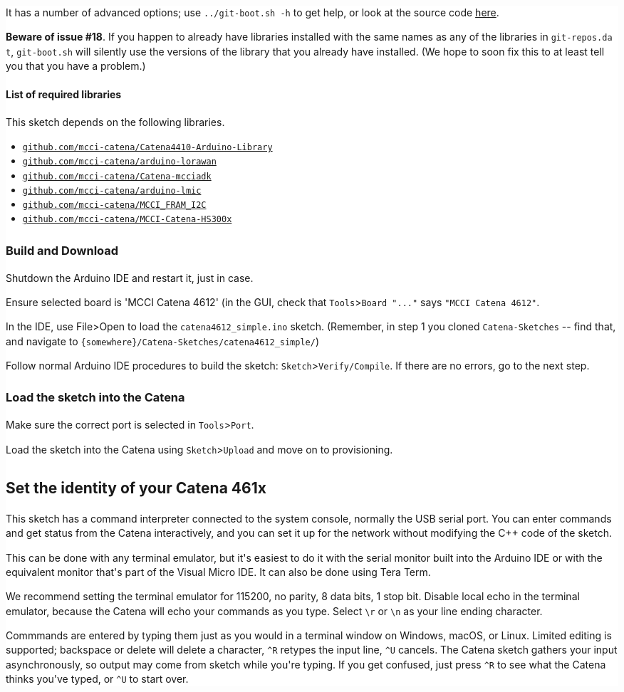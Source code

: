 It has a number of advanced options; use `../git-boot.sh -h` to get help, or look at the source code [here](https://github.com/mcci-catena/Catena-Sketches/blob/master/git-boot.sh).

**Beware of issue #18**.  If you happen to already have libraries installed with the same names as any of the libraries in `git-repos.dat`, `git-boot.sh` will silently use the versions of the library that you already have installed. (We hope to soon fix this to at least tell you that you have a problem.)

#### List of required libraries

This sketch depends on the following libraries.

* [`github.com/mcci-catena/Catena4410-Arduino-Library`](https://github.com/mcci-catena/Catena4410-Arduino-Library)
* [`github.com/mcci-catena/arduino-lorawan`](https://github.com/mcci-catena/arduino-lorawan)
* [`github.com/mcci-catena/Catena-mcciadk`](https://github.com/mcci-catena/Catena-mcciadk)
* [`github.com/mcci-catena/arduino-lmic`](https://github.com/mcci-catena/arduino-lmic)
* [`github.com/mcci-catena/MCCI_FRAM_I2C`](https://github.com/mcci-catena/MCCI_FRAM_I2C)
* [`github.com/mcci-catena/MCCI-Catena-HS300x`](https://github.com/mcci-catena/MCCI-Catena-HS300x)

### Build and Download

Shutdown the Arduino IDE and restart it, just in case.

Ensure selected board is 'MCCI Catena 4612' (in the GUI, check that `Tools`>`Board "..."` says `"MCCI Catena 4612"`.

In the IDE, use File>Open to load the `catena4612_simple.ino` sketch. (Remember, in step 1 you cloned `Catena-Sketches` -- find that, and navigate to `{somewhere}/Catena-Sketches/catena4612_simple/`)

Follow normal Arduino IDE procedures to build the sketch: `Sketch`>`Verify/Compile`. If there are no errors, go to the next step.

### Load the sketch into the Catena

Make sure the correct port is selected in `Tools`>`Port`.

Load the sketch into the Catena using `Sketch`>`Upload` and move on to provisioning.

## Set the identity of your Catena 461x

This sketch has a command interpreter connected to the system console, normally the USB serial port. You can enter commands and get status from the Catena interactively, and you can set it up for the network without modifying the C++ code of the sketch.

This can be done with any terminal emulator, but it's easiest to do it with the serial monitor built into the Arduino IDE or with the equivalent monitor that's part of the Visual Micro IDE. It can also be done using Tera Term.

We recommend setting the terminal emulator for 115200, no parity, 8 data bits, 1 stop bit. Disable local echo in the terminal emulator, because the Catena will echo your commands as you type. Select `\r` or `\n` as your line ending character.

Commmands are entered by typing them just as you would in a terminal window on Windows, macOS, or Linux. Limited editing is supported; backspace or delete will delete a character, `^R` retypes the input line, `^U` cancels. The Catena sketch gathers your input asynchronously, so output may come from sketch while you're typing. If you get confused, just press `^R` to see what the Catena thinks you've typed, or `^U` to start over.
